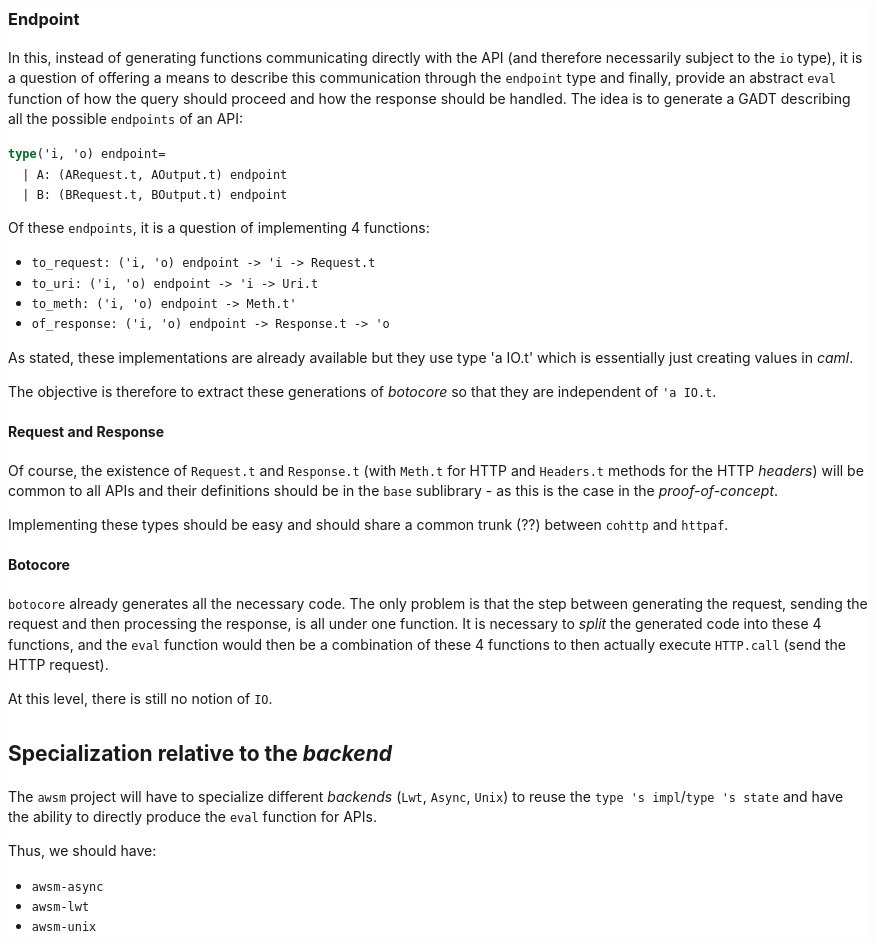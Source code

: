 ### Endpoint

In this, instead of generating functions communicating directly with
the API (and therefore necessarily subject to the `io` type), it is a question of offering a means
to describe this communication through the `endpoint` type and finally,
provide an abstract `eval` function of how the query should proceed and how the response should be handled. The idea is to generate
a GADT describing all the possible `endpoints` of an API:

```ocaml
type('i, 'o) endpoint=
  | A: (ARequest.t, AOutput.t) endpoint
  | B: (BRequest.t, BOutput.t) endpoint
```

Of these `endpoints`, it is a question of implementing 4 functions:
- `to_request: ('i, 'o) endpoint -> 'i -> Request.t`
- `to_uri: ('i, 'o) endpoint -> 'i -> Uri.t`
- `to_meth: ('i, 'o) endpoint -> Meth.t'`
- `of_response: ('i, 'o) endpoint -> Response.t -> 'o`

As stated, these implementations are already available but they use
type 'a IO.t' which is essentially just creating values in _caml_.

The objective is therefore to extract these generations of _botocore_ so that they
are independent of `'a IO.t`.

#### Request and Response

Of course, the existence of `Request.t` and `Response.t` (with `Meth.t` for
HTTP and `Headers.t` methods for the HTTP _headers_) will be common to all
APIs and their definitions should be in the `base` sublibrary - as
this is the case in the _proof-of-concept_.

Implementing these types should be easy and should share a common trunk (??) between `cohttp` and `httpaf`.

#### Botocore

`botocore` already generates all the necessary code. The only problem is that the step
between generating the request, sending the request and then processing the response,
is all under one function. It is necessary to _split_ the generated code into these 4 functions, and the `eval` function would then be
a combination of these 4 functions to then actually execute `HTTP.call`
(send the HTTP request).

At this level, there is still no notion of `IO`.

## Specialization relative to the _backend_

The `awsm` project will have to specialize different _backends_ (`Lwt`, `Async`,
`Unix`) to reuse the `type 's impl`/`type 's state` and have the
ability to directly produce the `eval` function for APIs.

Thus, we should have:
- `awsm-async`
- `awsm-lwt`
- `awsm-unix`
